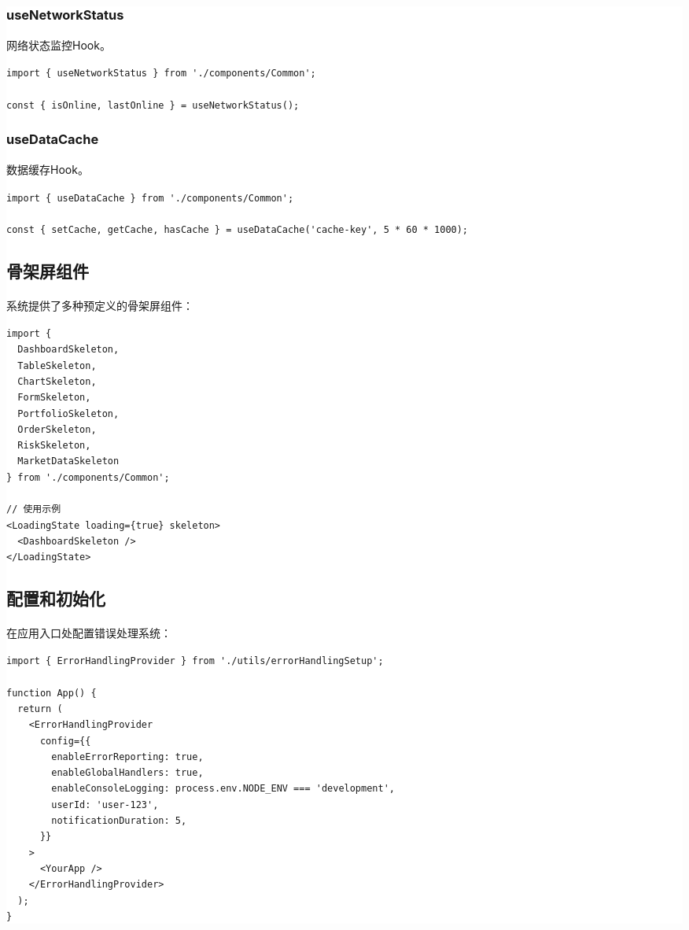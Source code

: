 ### useNetworkStatus
网络状态监控Hook。

```tsx
import { useNetworkStatus } from './components/Common';

const { isOnline, lastOnline } = useNetworkStatus();
```

### useDataCache
数据缓存Hook。

```tsx
import { useDataCache } from './components/Common';

const { setCache, getCache, hasCache } = useDataCache('cache-key', 5 * 60 * 1000);
```

## 骨架屏组件

系统提供了多种预定义的骨架屏组件：

```tsx
import { 
  DashboardSkeleton,
  TableSkeleton,
  ChartSkeleton,
  FormSkeleton,
  PortfolioSkeleton,
  OrderSkeleton,
  RiskSkeleton,
  MarketDataSkeleton
} from './components/Common';

// 使用示例
<LoadingState loading={true} skeleton>
  <DashboardSkeleton />
</LoadingState>
```

## 配置和初始化

在应用入口处配置错误处理系统：

```tsx
import { ErrorHandlingProvider } from './utils/errorHandlingSetup';

function App() {
  return (
    <ErrorHandlingProvider
      config={{
        enableErrorReporting: true,
        enableGlobalHandlers: true,
        enableConsoleLogging: process.env.NODE_ENV === 'development',
        userId: 'user-123',
        notificationDuration: 5,
      }}
    >
      <YourApp />
    </ErrorHandlingProvider>
  );
}
```

